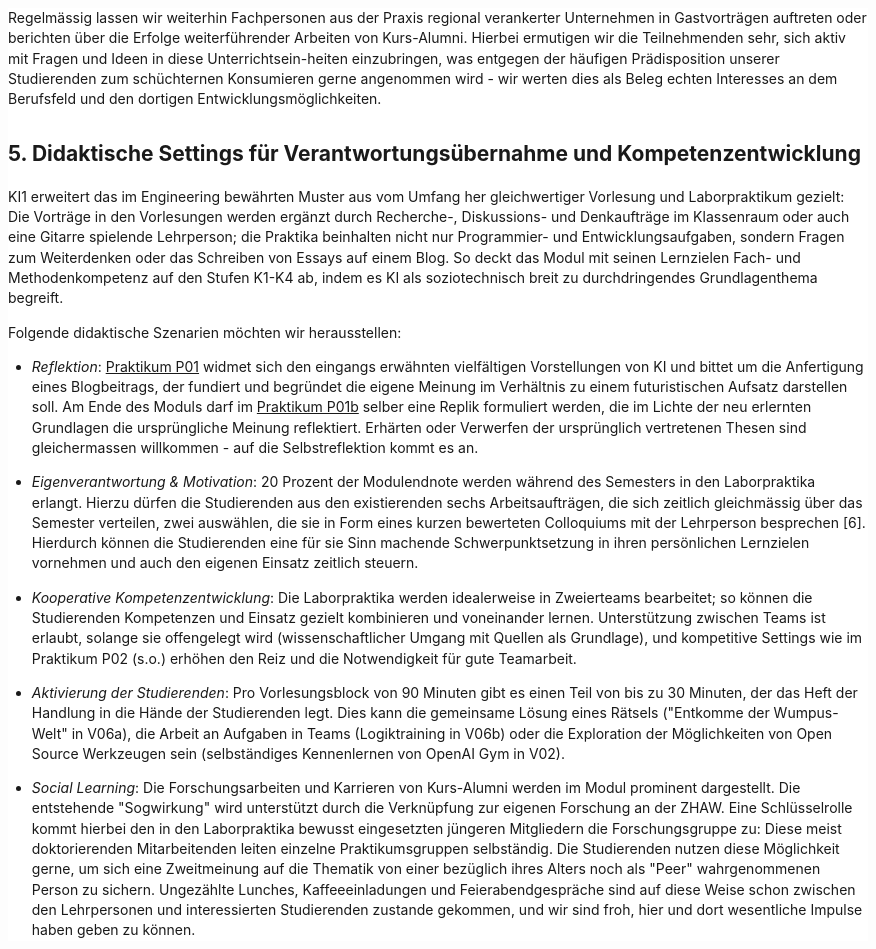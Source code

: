 Regelmässig lassen wir weiterhin Fachpersonen aus der Praxis regional verankerter Unternehmen in Gastvorträgen auftreten oder berichten über die Erfolge weiterführender Arbeiten von Kurs-Alumni. Hierbei ermutigen wir die Teilnehmenden sehr, sich aktiv mit Fragen und Ideen in diese Unterrichtsein-heiten einzubringen, was entgegen der häufigen Prädisposition unserer Studierenden zum schüchternen Konsumieren gerne angenommen wird - wir werten dies als Beleg echten Interesses an dem Berufsfeld und den dortigen Entwicklungsmöglichkeiten.


## 5. Didaktische Settings für Verantwortungsübernahme und Kompetenzentwicklung

KI1 erweitert das im Engineering bewährten Muster aus vom Umfang her gleichwertiger Vorlesung und Laborpraktikum gezielt: Die Vorträge in den Vorlesungen werden ergänzt durch Recherche-, Diskussions- und Denkaufträge im Klassenraum oder auch eine Gitarre spielende Lehrperson; die Praktika beinhalten nicht nur Programmier- und Entwicklungsaufgaben, sondern Fragen zum Weiterdenken oder das Schreiben von Essays auf einem Blog. So deckt das Modul mit seinen Lernzielen Fach- und Methodenkompetenz auf den Stufen K1-K4 ab, indem es KI als soziotechnisch breit zu durchdringendes Grundlagenthema begreift.

Folgende didaktische Szenarien möchten wir herausstellen:

 - _Reflektion_: [Praktikum P01](http://stdm.github.io/downloads/courses/AI/P01_ReadingAssignment.zip) widmet sich den eingangs erwähnten vielfältigen Vorstellungen von KI und bittet um die Anfertigung eines Blogbeitrags, der fundiert und begründet die eigene Meinung im Verhältnis zu einem futuristischen Aufsatz darstellen soll. Am Ende des Moduls darf im [Praktikum P01b](http://stdm.github.io/downloads/courses/AI/P01b_Revisited.zip) selber eine Replik formuliert werden, die im Lichte der neu erlernten Grundlagen die ursprüngliche Meinung reflektiert. Erhärten oder Verwerfen der ursprünglich vertretenen Thesen sind gleichermassen willkommen - auf die Selbstreflektion kommt es an.
 
 - _Eigenverantwortung & Motivation_: 20 Prozent der Modulendnote werden während des Semesters in den Laborpraktika erlangt. Hierzu dürfen die Studierenden aus den existierenden sechs Arbeitsaufträgen, die sich zeitlich gleichmässig über das Semester verteilen, zwei auswählen, die sie in Form eines kurzen bewerteten Colloquiums mit der Lehrperson besprechen [6]. Hierdurch können die Studierenden eine für sie Sinn machende Schwerpunktsetzung in ihren persönlichen Lernzielen vornehmen und auch den eigenen Einsatz zeitlich steuern.
 
 - _Kooperative Kompetenzentwicklung_: Die Laborpraktika werden idealerweise in Zweierteams bearbeitet; so können die Studierenden Kompetenzen und Einsatz gezielt kombinieren und voneinander lernen. Unterstützung zwischen Teams ist erlaubt, solange sie offengelegt wird (wissenschaftlicher Umgang mit Quellen als Grundlage), und kompetitive Settings wie im Praktikum P02 (s.o.) erhöhen den Reiz und die Notwendigkeit für gute Teamarbeit.
 
 - _Aktivierung der Studierenden_: Pro Vorlesungsblock von 90 Minuten gibt es einen Teil von bis zu 30 Minuten, der das Heft der Handlung in die Hände der Studierenden legt. Dies kann die gemeinsame Lösung eines Rätsels ("Entkomme der Wumpus-Welt" in V06a), die Arbeit an Aufgaben in Teams (Logiktraining in V06b) oder die Exploration der Möglichkeiten von Open Source Werkzeugen sein (selbständiges Kennenlernen von OpenAI Gym in V02). 
 
 - _Social Learning_: Die Forschungsarbeiten und Karrieren von Kurs-Alumni werden im Modul prominent dargestellt. Die entstehende "Sogwirkung" wird unterstützt durch die Verknüpfung zur eigenen Forschung an der ZHAW. Eine Schlüsselrolle kommt hierbei den in den Laborpraktika bewusst eingesetzten jüngeren Mitgliedern die Forschungsgruppe zu: Diese meist doktorierenden Mitarbeitenden leiten einzelne Praktikumsgruppen selbständig. Die Studierenden nutzen diese Möglichkeit gerne, um sich eine Zweitmeinung auf die Thematik von einer bezüglich ihres Alters noch als "Peer" wahrgenommenen Person zu sichern. Ungezählte Lunches, Kaffeeeinladungen und Feierabendgespräche sind auf diese Weise schon zwischen den Lehrpersonen und interessierten Studierenden zustande gekommen, und wir sind froh, hier und dort wesentliche Impulse haben geben zu können.
 